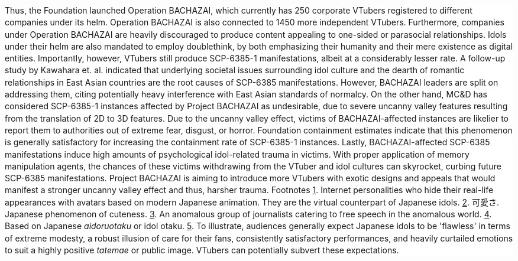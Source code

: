 Thus, the Foundation launched Operation BACHAZAI, which currently has 250 corporate VTubers registered to different companies under its helm. Operation BACHAZAI is also connected to 1450 more independent VTubers. Furthermore, companies under Operation BACHAZAI are heavily discouraged to produce content appealing to one-sided or parasocial relationships. Idols under their helm are also mandated to employ doublethink, by both emphasizing their humanity and their mere existence as digital entities.
Importantly, however, VTubers still produce SCP-6385-1 manifestations, albeit at a considerably lesser rate. A follow-up study by Kawahara et. al. indicated that underlying societal issues surrounding idol culture and the dearth of romantic relationships in East Asian countries are the root causes of SCP-6385 manifestations. However, BACHAZAI leaders are split on addressing them, citing potentially heavy interference with East Asian standards of normalcy.
On the other hand, MC&D has considered SCP-6385-1 instances affected by Project BACHAZAI as undesirable, due to severe uncanny valley features resulting from the translation of 2D to 3D features. Due to the uncanny valley effect, victims of BACHAZAI-affected instances are likelier to report them to authorities out of extreme fear, disgust, or horror. Foundation containment estimates indicate that this phenomenon is generally satisfactory for increasing the containment rate of SCP-6385-1 instances.
Lastly, BACHAZAI-affected SCP-6385 manifestations induce high amounts of psychological idol-related trauma in victims. With proper application of memory manipulation agents, the chances of these victims withdrawing from the VTuber and idol cultures can skyrocket, curbing future SCP-6385 manifestations. Project BACHAZAI is aiming to introduce more VTubers with exotic designs and appeals that would manifest a stronger uncanny valley effect and thus, harsher trauma.
Footnotes
[1](javascript:;). Internet personalities who hide their real-life appearances with avatars based on modern Japanese animation. They are the virtual counterpart of Japanese idols.
[2](javascript:;). 可愛さ. Japanese phenomenon of cuteness.
[3](javascript:;). An anomalous group of journalists catering to free speech in the anomalous world.
[4](javascript:;). Based on Japanese _aidoruotaku_ or idol otaku.
[5](javascript:;). To illustrate, audiences generally expect Japanese idols to be 'flawless' in terms of extreme modesty, a robust illusion of care for their fans, consistently satisfactory performances, and heavily curtailed emotions to suit a highly positive _tatemae_ or public image. VTubers can potentially subvert these expectations.